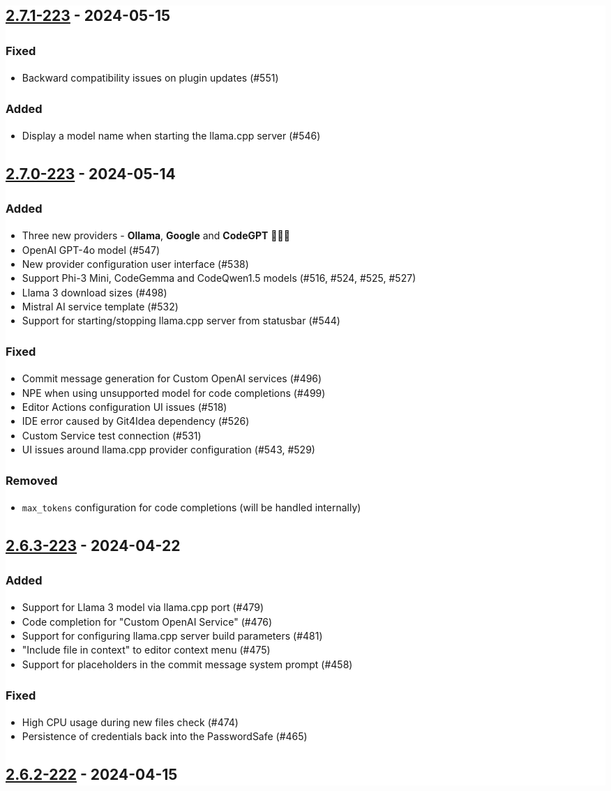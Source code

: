 ## [2.7.1-223] - 2024-05-15

### Fixed

- Backward compatibility issues on plugin updates (#551)

### Added

- Display a model name when starting the llama.cpp server (#546)

## [2.7.0-223] - 2024-05-14

### Added

- Three new providers - **Ollama**, **Google** and **CodeGPT** 🚀🚀🚀
- OpenAI GPT-4o model (#547)
- New provider configuration user interface (#538)
- Support Phi-3 Mini, CodeGemma and CodeQwen1.5 models (#516, #524, #525, #527)
- Llama 3 download sizes (#498)
- Mistral AI service template (#532)
- Support for starting/stopping llama.cpp server from statusbar (#544)

### Fixed

- Commit message generation for Custom OpenAI services (#496)
- NPE when using unsupported model for code completions (#499)
- Editor Actions configuration UI issues (#518)
- IDE error caused by Git4Idea dependency (#526)
- Custom Service test connection (#531)
- UI issues around llama.cpp provider configuration (#543, #529)

### Removed

- `max_tokens` configuration for code completions (will be handled internally)

## [2.6.3-223] - 2024-04-22

### Added

- Support for Llama 3 model via llama.cpp port (#479)
- Code completion for "Custom OpenAI Service" (#476)
- Support for configuring llama.cpp server build parameters (#481)
- "Include file in context" to editor context menu (#475)
- Support for placeholders in the commit message system prompt (#458)

### Fixed

- High CPU usage during new files check (#474)
- Persistence of credentials back into the PasswordSafe (#465)

## [2.6.2-222] - 2024-04-15


[Unreleased]: https://github.com/carlrobertoh/CodeGPT/compare/v2.15.1-241.1...HEAD
[2.15.1-241.1]: https://github.com/carlrobertoh/CodeGPT/compare/v2.15.0-241.1...v2.15.1-241.1
[2.15.0-241.1]: https://github.com/carlrobertoh/CodeGPT/compare/v2.14.3-241.1...v2.15.0-241.1
[2.14.3-241.1]: https://github.com/carlrobertoh/CodeGPT/compare/v2.14.2-241.1...v2.14.3-241.1
[2.14.2-241.1]: https://github.com/carlrobertoh/CodeGPT/compare/v2.14.1-241.1...v2.14.2-241.1
[2.14.1-241.1]: https://github.com/carlrobertoh/CodeGPT/compare/v2.14.0-241.1...v2.14.1-241.1
[2.14.0-241.1]: https://github.com/carlrobertoh/CodeGPT/compare/v2.13.1-241.1...v2.14.0-241.1
[2.13.1-241.1]: https://github.com/carlrobertoh/CodeGPT/compare/v2.13.0-241.1...v2.13.1-241.1
[2.13.0-241.1]: https://github.com/carlrobertoh/CodeGPT/compare/v2.12.5-241.1...v2.13.0-241.1
[2.12.5-241.1]: https://github.com/carlrobertoh/CodeGPT/compare/v2.12.4-241.1...v2.12.5-241.1
[2.12.4-241.1]: https://github.com/carlrobertoh/CodeGPT/compare/v2.12.3-241.1...v2.12.4-241.1
[2.12.3-241.1]: https://github.com/carlrobertoh/CodeGPT/compare/v2.12.2-241.1...v2.12.3-241.1
[2.12.2-241.1]: https://github.com/carlrobertoh/CodeGPT/compare/v2.12.1-241.1...v2.12.2-241.1
[2.12.1-241.1]: https://github.com/carlrobertoh/CodeGPT/compare/v2.12.0-241.1...v2.12.1-241.1
[2.12.0-241.1]: https://github.com/carlrobertoh/CodeGPT/compare/v2.11.7-241.1...v2.12.0-241.1
[2.11.7-241.1]: https://github.com/carlrobertoh/CodeGPT/compare/v2.11.6-241.1...v2.11.7-241.1
[2.11.6-241.1]: https://github.com/carlrobertoh/CodeGPT/compare/v2.11.5-241.1...v2.11.6-241.1
[2.11.5-241.1]: https://github.com/carlrobertoh/CodeGPT/compare/v2.11.4-241.1...v2.11.5-241.1
[2.11.4-241.1]: https://github.com/carlrobertoh/CodeGPT/compare/v2.11.3-241.1...v2.11.4-241.1
[2.11.3-241.1]: https://github.com/carlrobertoh/CodeGPT/compare/v2.11.2-223...v2.11.3-241.1
[2.11.2-223]: https://github.com/carlrobertoh/CodeGPT/compare/v2.11.1-223...v2.11.2-223
[2.11.1-223]: https://github.com/carlrobertoh/CodeGPT/compare/v2.11.0-223...v2.11.1-223
[2.11.0-223]: https://github.com/carlrobertoh/CodeGPT/compare/v2.10.2-223...v2.11.0-223
[2.10.2-223]: https://github.com/carlrobertoh/CodeGPT/compare/v2.10.1-223...v2.10.2-223
[2.10.1-223]: https://github.com/carlrobertoh/CodeGPT/compare/v2.10.0-223...v2.10.1-223
[2.10.0-223]: https://github.com/carlrobertoh/CodeGPT/compare/v2.9.0-223...v2.10.0-223
[2.9.0-223]: https://github.com/carlrobertoh/CodeGPT/compare/v2.8.5-223...v2.9.0-223
[2.8.5-223]: https://github.com/carlrobertoh/CodeGPT/compare/v2.8.4-223...v2.8.5-223
[2.8.4-223]: https://github.com/carlrobertoh/CodeGPT/compare/v2.8.3-223...v2.8.4-223
[2.8.3-223]: https://github.com/carlrobertoh/CodeGPT/compare/v2.8.2-233...v2.8.3-223
[2.8.2-233]: https://github.com/carlrobertoh/CodeGPT/compare/v2.8.1-223...v2.8.2-233
[2.8.2-223]: https://github.com/carlrobertoh/CodeGPT/compare/v2.8.1-223...v2.8.2-223
[2.8.1-223]: https://github.com/carlrobertoh/CodeGPT/compare/v2.8.0-223...v2.8.1-223
[2.8.0-223]: https://github.com/carlrobertoh/CodeGPT/compare/v2.7.1-223...v2.8.0-223
[2.7.1-223]: https://github.com/carlrobertoh/CodeGPT/compare/v2.7.0-223...v2.7.1-223
[2.7.0-223]: https://github.com/carlrobertoh/CodeGPT/compare/v2.6.3-223...v2.7.0-223
[2.6.3-223]: https://github.com/carlrobertoh/CodeGPT/compare/v2.6.2-222...v2.6.3-223
[2.6.2-222]: https://github.com/carlrobertoh/CodeGPT/compare/v2.6.1-222...v2.6.2-222
[2.6.1-222]: https://github.com/carlrobertoh/CodeGPT/compare/v2.6.0-222...v2.6.1-222
[2.6.0-222]: https://github.com/carlrobertoh/CodeGPT/compare/v2.5.1...v2.6.0-222
[2.5.1]: https://github.com/carlrobertoh/CodeGPT/compare/v2.5.0...v2.5.1
[2.5.0]: https://github.com/carlrobertoh/CodeGPT/compare/v2.4.0...v2.5.0
[2.4.0]: https://github.com/carlrobertoh/CodeGPT/compare/v2.3.1...v2.4.0
[2.3.1]: https://github.com/carlrobertoh/CodeGPT/compare/v2.3.0...v2.3.1
[2.3.0]: https://github.com/carlrobertoh/CodeGPT/compare/v2.2.12...v2.3.0
[2.2.12]: https://github.com/carlrobertoh/CodeGPT/compare/v2.2.11...v2.2.12
[2.2.11]: https://github.com/carlrobertoh/CodeGPT/compare/v2.2.10...v2.2.11
[2.2.10]: https://github.com/carlrobertoh/CodeGPT/compare/v2.2.9...v2.2.10
[2.2.9]: https://github.com/carlrobertoh/CodeGPT/compare/v2.2.8...v2.2.9
[2.2.8]: https://github.com/carlrobertoh/CodeGPT/compare/v2.2.7...v2.2.8
[2.2.7]: https://github.com/carlrobertoh/CodeGPT/compare/v2.2.6...v2.2.7
[2.2.6]: https://github.com/carlrobertoh/CodeGPT/compare/v2.2.5...v2.2.6
[2.2.5]: https://github.com/carlrobertoh/CodeGPT/compare/v2.2.4...v2.2.5
[2.2.4]: https://github.com/carlrobertoh/CodeGPT/compare/v2.2.3...v2.2.4
[2.2.3]: https://github.com/carlrobertoh/CodeGPT/compare/v2.2.2...v2.2.3
[2.2.2]: https://github.com/carlrobertoh/CodeGPT/compare/v2.2.1...v2.2.2
[2.2.1]: https://github.com/carlrobertoh/CodeGPT/compare/v2.2.0...v2.2.1
[2.2.0]: https://github.com/carlrobertoh/CodeGPT/compare/v2.1.7...v2.2.0
[2.1.7]: https://github.com/carlrobertoh/CodeGPT/compare/v2.1.6...v2.1.7
[2.1.6]: https://github.com/carlrobertoh/CodeGPT/compare/v2.1.5...v2.1.6
[2.1.5]: https://github.com/carlrobertoh/CodeGPT/compare/v2.1.4...v2.1.5
[2.1.4]: https://github.com/carlrobertoh/CodeGPT/compare/v2.1.3...v2.1.4
[2.1.3]: https://github.com/carlrobertoh/CodeGPT/compare/v2.1.2...v2.1.3
[2.1.2]: https://github.com/carlrobertoh/CodeGPT/compare/v2.1.1...v2.1.2
[2.1.1]: https://github.com/carlrobertoh/CodeGPT/compare/v2.1.0...v2.1.1
[2.1.0]: https://github.com/carlrobertoh/CodeGPT/compare/v2.0.6...v2.1.0
[2.0.6]: https://github.com/carlrobertoh/CodeGPT/compare/v2.0.5...v2.0.6
[2.0.5]: https://github.com/carlrobertoh/CodeGPT/compare/v2.0.4...v2.0.5
[2.0.4]: https://github.com/carlrobertoh/CodeGPT/compare/v2.0.3...v2.0.4
[2.0.3]: https://github.com/carlrobertoh/CodeGPT/compare/v2.0.2...v2.0.3
[2.0.2]: https://github.com/carlrobertoh/CodeGPT/compare/v2.0.1...v2.0.2
[2.0.1]: https://github.com/carlrobertoh/CodeGPT/compare/v2.0.0...v2.0.1
[2.0.0]: https://github.com/carlrobertoh/CodeGPT/commits/v2.0.0